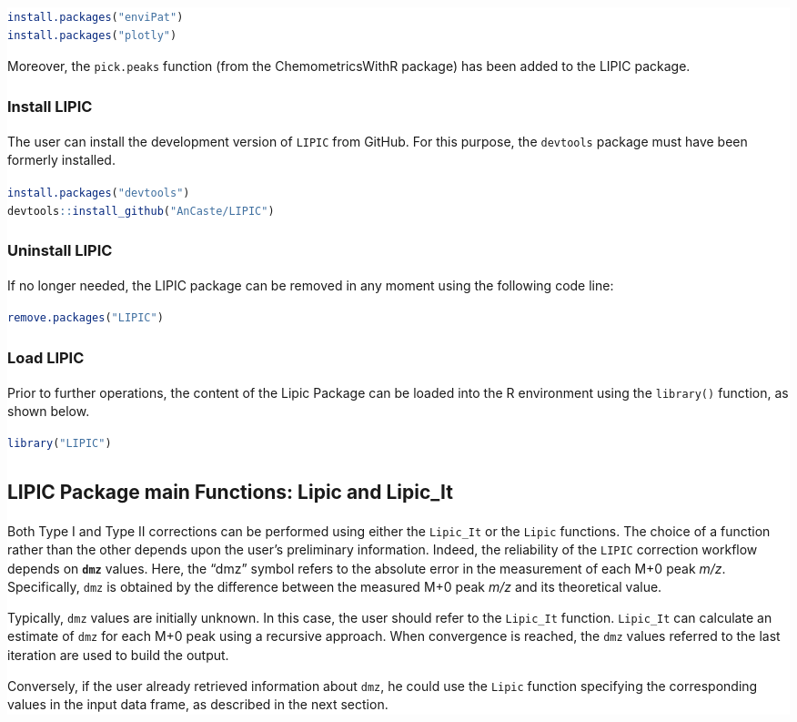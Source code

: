 ``` r
install.packages("enviPat")
install.packages("plotly")
```

Moreover, the `pick.peaks` function (from the ChemometricsWithR package)
has been added to the LIPIC package.

### Install LIPIC

The user can install the development version of `LIPIC` from GitHub. For
this purpose, the `devtools` package must have been formerly installed.

``` r
install.packages("devtools")
devtools::install_github("AnCaste/LIPIC")
```

### Uninstall LIPIC

If no longer needed, the LIPIC package can be removed in any moment
using the following code line:

``` r
remove.packages("LIPIC")
```

### Load LIPIC

Prior to further operations, the content of the Lipic Package can be
loaded into the R environment using the `library()` function, as shown
below.

``` r
library("LIPIC")
```

## LIPIC Package main Functions: Lipic and Lipic\_It

Both Type I and Type II corrections can be performed using either the
`Lipic_It` or the `Lipic` functions. The choice of a function rather
than the other depends upon the user’s preliminary information. Indeed,
the reliability of the `LIPIC` correction workflow depends on **`dmz`**
values. Here, the “dmz” symbol refers to the absolute error in the
measurement of each M+0 peak *m/z*. Specifically, `dmz` is obtained by
the difference between the measured M+0 peak *m/z* and its theoretical
value.

Typically, `dmz` values are initially unknown. In this case, the user
should refer to the `Lipic_It` function. `Lipic_It` can calculate an
estimate of `dmz` for each M+0 peak using a recursive approach. When
convergence is reached, the `dmz` values referred to the last iteration
are used to build the output.

Conversely, if the user already retrieved information about `dmz`, he
could use the `Lipic` function specifying the corresponding values in
the input data frame, as described in the next section.
